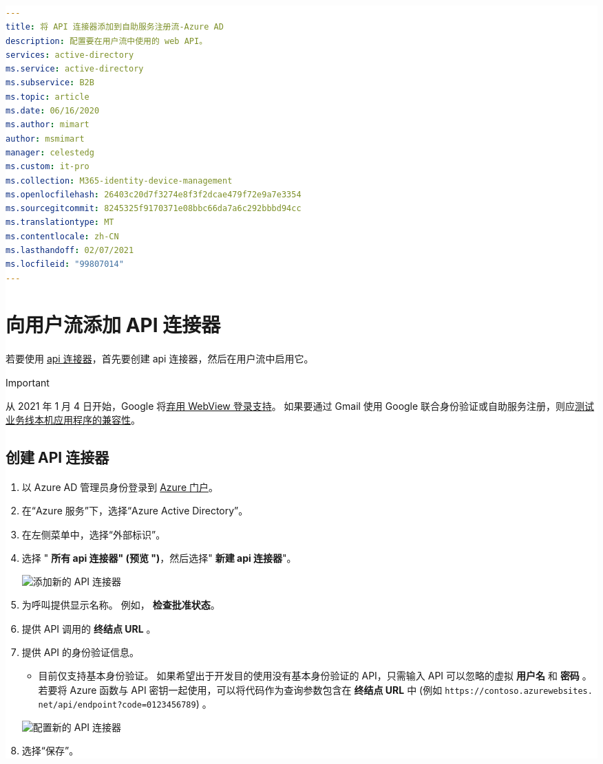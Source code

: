 ```yaml
---
title: 将 API 连接器添加到自助服务注册流-Azure AD
description: 配置要在用户流中使用的 web API。
services: active-directory
ms.service: active-directory
ms.subservice: B2B
ms.topic: article
ms.date: 06/16/2020
ms.author: mimart
author: msmimart
manager: celestedg
ms.custom: it-pro
ms.collection: M365-identity-device-management
ms.openlocfilehash: 26403c20d7f3274e8f3f2dcae479f72e9a7e3354
ms.sourcegitcommit: 8245325f9170371e08bbc66da7a6c292bbbd94cc
ms.translationtype: MT
ms.contentlocale: zh-CN
ms.lasthandoff: 02/07/2021
ms.locfileid: "99807014"
---
```

# <a name="add-an-api-connector-to-a-user-flow"></a>向用户流添加 API 连接器

若要使用 [api 连接器](api-connectors-overview.md)，首先要创建 api 连接器，然后在用户流中启用它。

> [!IMPORTANT]
>从 2021 年 1 月 4 日开始，Google 将[弃用 WebView 登录支持](https://developers.googleblog.com/2020/08/guidance-for-our-effort-to-block-less-secure-browser-and-apps.html)。 如果要通过 Gmail 使用 Google 联合身份验证或自助服务注册，则应[测试业务线本机应用程序的兼容性](google-federation.md#deprecation-of-webview-sign-in-support)。

## <a name="create-an-api-connector"></a>创建 API 连接器

1. 以 Azure AD 管理员身份登录到 [Azure 门户](https://portal.azure.com/)。
2. 在“Azure 服务”下，选择“Azure Active Directory”。
3. 在左侧菜单中，选择“外部标识”。
4. 选择 " **所有 api 连接器" (预览 ")**，然后选择" **新建 api 连接器**"。

   ![添加新的 API 连接器](./media/self-service-sign-up-add-api-connector/api-connector-new.png)

5. 为呼叫提供显示名称。 例如， **检查批准状态**。
6. 提供 API 调用的 **终结点 URL** 。
7. 提供 API 的身份验证信息。

   - 目前仅支持基本身份验证。 如果希望出于开发目的使用没有基本身份验证的 API，只需输入 API 可以忽略的虚拟 **用户名** 和 **密码** 。 若要将 Azure 函数与 API 密钥一起使用，可以将代码作为查询参数包含在 **终结点 URL** 中 (例如 `https://contoso.azurewebsites.net/api/endpoint?code=0123456789`) 。

   ![配置新的 API 连接器](./media/self-service-sign-up-add-api-connector/api-connector-config.png)
8. 选择“保存”。
